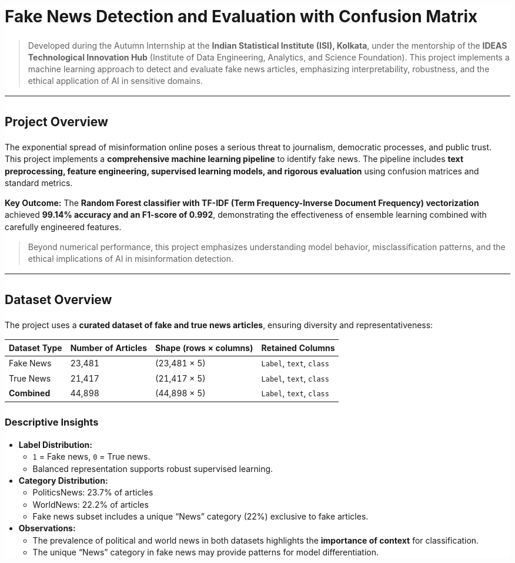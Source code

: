 # Fake News Detection and Evaluation with Confusion Matrix

> Developed during the Autumn Internship at the **Indian Statistical Institute (ISI), Kolkata**, under the mentorship of the **IDEAS Technological Innovation Hub** (Institute of Data Engineering, Analytics, and Science Foundation). This project implements a machine learning approach to detect and evaluate fake news articles, emphasizing interpretability, robustness, and the ethical application of AI in sensitive domains.

---

## Project Overview

The exponential spread of misinformation online poses a serious threat to journalism, democratic processes, and public trust. This project implements a **comprehensive machine learning pipeline** to identify fake news. The pipeline includes **text preprocessing, feature engineering, supervised learning models, and rigorous evaluation** using confusion matrices and standard metrics.

**Key Outcome:** The **Random Forest classifier with TF-IDF (Term Frequency-Inverse Document Frequency) vectorization** achieved **99.14% accuracy and an F1-score of 0.992**, demonstrating the effectiveness of ensemble learning combined with carefully engineered features.

> Beyond numerical performance, this project emphasizes understanding model behavior, misclassification patterns, and the ethical implications of AI in misinformation detection.

---

## Dataset Overview

The project uses a **curated dataset of fake and true news articles**, ensuring diversity and representativeness:

| Dataset Type | Number of Articles | Shape (rows × columns) | Retained Columns |
| --- | --- | --- | --- |
| Fake News | 23,481 | (23,481 × 5) | `Label`, `text`, `class` |
| True News | 21,417 | (21,417 × 5) | `Label`, `text`, `class` |
| **Combined** | 44,898 | (44,898 × 5) | `Label`, `text`, `class` |

### Descriptive Insights

- **Label Distribution:**  
    - `1` = Fake news, `0` = True news.  
    - Balanced representation supports robust supervised learning.
- **Category Distribution:**  
    - PoliticsNews: 23.7% of articles  
    - WorldNews: 22.2% of articles  
    - Fake news subset includes a unique “News” category (22%) exclusive to fake articles.
- **Observations:**  
    - The prevalence of political and world news in both datasets highlights the **importance of context** for classification.  
    - The unique “News” category in fake news may provide patterns for model differentiation.
